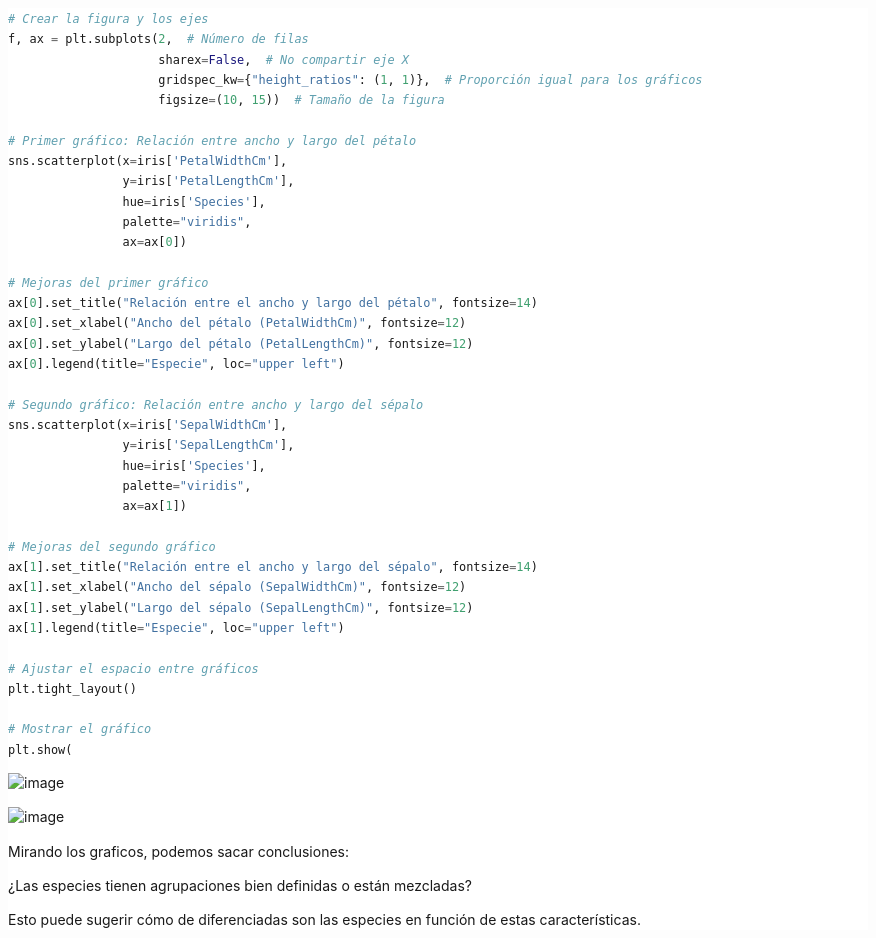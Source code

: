

```py
# Crear la figura y los ejes
f, ax = plt.subplots(2,  # Número de filas
                     sharex=False,  # No compartir eje X
                     gridspec_kw={"height_ratios": (1, 1)},  # Proporción igual para los gráficos
                     figsize=(10, 15))  # Tamaño de la figura

# Primer gráfico: Relación entre ancho y largo del pétalo
sns.scatterplot(x=iris['PetalWidthCm'],
                y=iris['PetalLengthCm'],
                hue=iris['Species'],
                palette="viridis",
                ax=ax[0])

# Mejoras del primer gráfico
ax[0].set_title("Relación entre el ancho y largo del pétalo", fontsize=14)
ax[0].set_xlabel("Ancho del pétalo (PetalWidthCm)", fontsize=12)
ax[0].set_ylabel("Largo del pétalo (PetalLengthCm)", fontsize=12)
ax[0].legend(title="Especie", loc="upper left")

# Segundo gráfico: Relación entre ancho y largo del sépalo
sns.scatterplot(x=iris['SepalWidthCm'],
                y=iris['SepalLengthCm'],
                hue=iris['Species'],
                palette="viridis",
                ax=ax[1])

# Mejoras del segundo gráfico
ax[1].set_title("Relación entre el ancho y largo del sépalo", fontsize=14)
ax[1].set_xlabel("Ancho del sépalo (SepalWidthCm)", fontsize=12)
ax[1].set_ylabel("Largo del sépalo (SepalLengthCm)", fontsize=12)
ax[1].legend(title="Especie", loc="upper left")

# Ajustar el espacio entre gráficos
plt.tight_layout()

# Mostrar el gráfico
plt.show(
```



![image](https://github.com/user-attachments/assets/440c5b82-5af9-4094-a49a-a6c7fd260278)


![image](https://github.com/user-attachments/assets/2cccebc2-3a40-4b71-962a-6efca3d6c4b7)


Mirando los graficos, podemos sacar conclusiones:


 ¿Las especies tienen agrupaciones bien definidas o están mezcladas?

 Esto puede sugerir cómo de diferenciadas son las especies en función de estas características.
